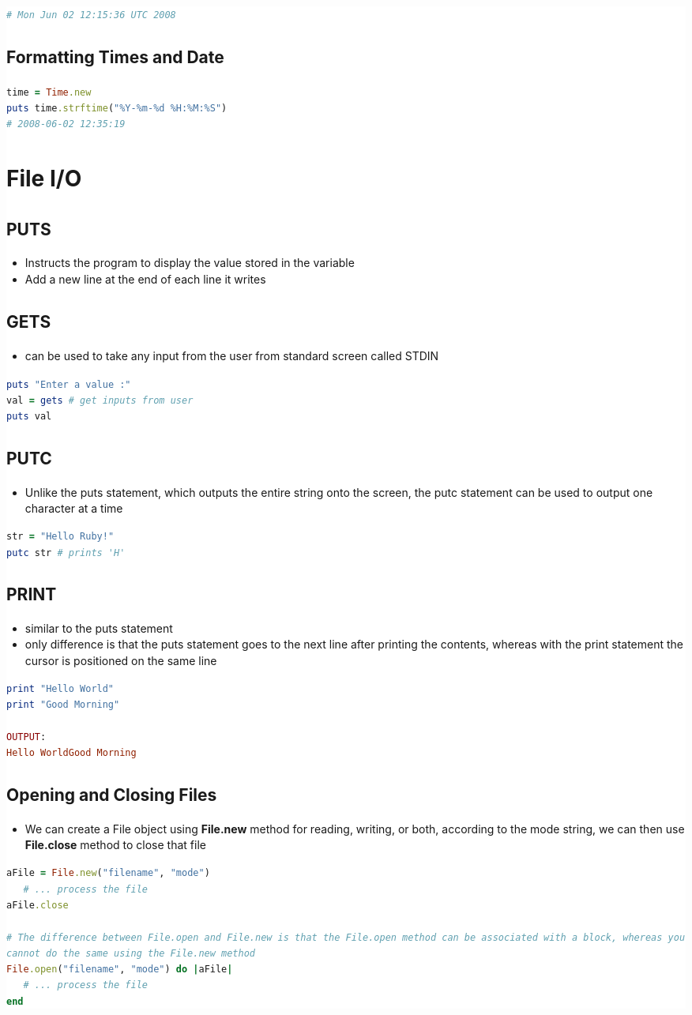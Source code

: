 ```RUBY
# Mon Jun 02 12:15:36 UTC 2008
```
## **Formatting Times and Date**
```RUBY
time = Time.new
puts time.strftime("%Y-%m-%d %H:%M:%S")
# 2008-06-02 12:35:19
```

# **File I/O**
## **PUTS**
- Instructs the program to display the value stored in the variable
- Add a new line at the end of each line it writes

## **GETS**
- can be used to take any input from the user from standard screen called STDIN
```RUBY
puts "Enter a value :"
val = gets # get inputs from user
puts val
```

## **PUTC**
- Unlike the puts statement, which outputs the entire string onto the screen, the putc statement can be used to output one character at a time
```RUBY
str = "Hello Ruby!"
putc str # prints 'H'
```

## **PRINT**
- similar to the puts statement
- only difference is that the puts statement goes to the next line after printing the contents, whereas with the print statement the cursor is positioned on the same line
```RUBY
print "Hello World"
print "Good Morning"

OUTPUT:
Hello WorldGood Morning
```

## **Opening and Closing Files**
- We can create a File object using **File.new** method for reading, writing, or both, according to the mode string, we can then use **File.close** method to close that file
```RUBY
aFile = File.new("filename", "mode")
   # ... process the file
aFile.close

# The difference between File.open and File.new is that the File.open method can be associated with a block, whereas you cannot do the same using the File.new method
File.open("filename", "mode") do |aFile|
   # ... process the file
end
```
